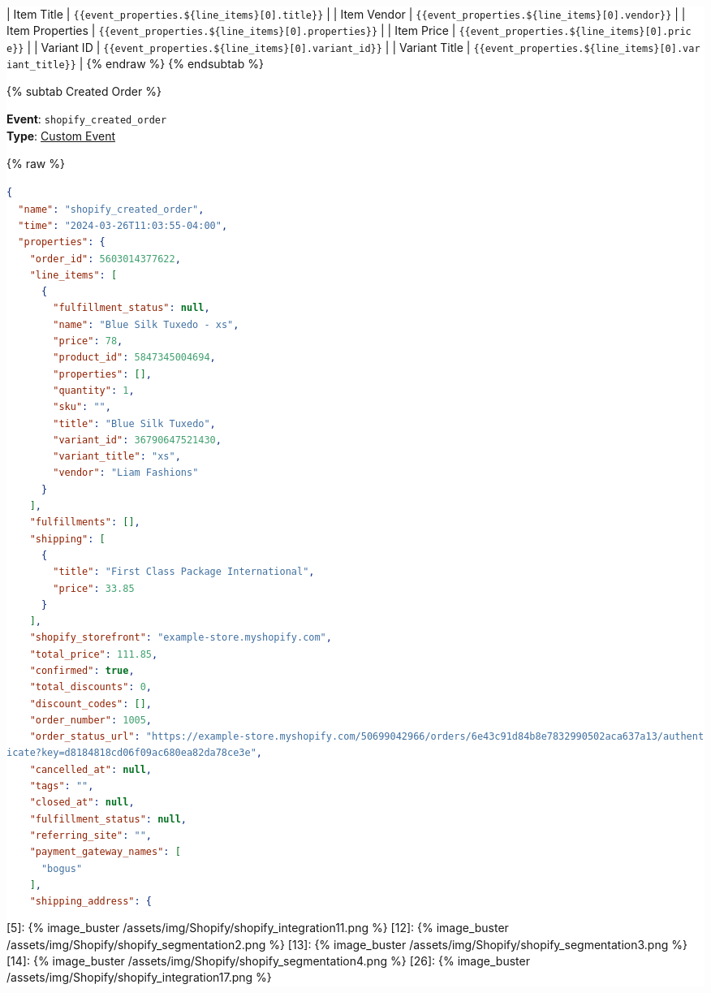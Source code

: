 | Item Title | `{{event_properties.${line_items}[0].title}}` |
| Item Vendor | `{{event_properties.${line_items}[0].vendor}}` |
| Item Properties | `{{event_properties.${line_items}[0].properties}}` |
| Item Price | `{{event_properties.${line_items}[0].price}}` |
| Variant ID | `{{event_properties.${line_items}[0].variant_id}}` |
| Variant Title | `{{event_properties.${line_items}[0].variant_title}}` |
{% endraw %}
{% endsubtab %}


{% subtab Created Order %}


**Event**: `shopify_created_order`<br>
**Type**: [Custom Event]({{site.baseurl}}/user_guide/data_and_analytics/custom_data/custom_events/)

{% raw %}
```json
{
  "name": "shopify_created_order",
  "time": "2024-03-26T11:03:55-04:00",
  "properties": {
    "order_id": 5603014377622,
    "line_items": [
      {
        "fulfillment_status": null,
        "name": "Blue Silk Tuxedo - xs",
        "price": 78,
        "product_id": 5847345004694,
        "properties": [],
        "quantity": 1,
        "sku": "",
        "title": "Blue Silk Tuxedo",
        "variant_id": 36790647521430,
        "variant_title": "xs",
        "vendor": "Liam Fashions"
      }
    ],
    "fulfillments": [],
    "shipping": [
      {
        "title": "First Class Package International",
        "price": 33.85
      }
    ],
    "shopify_storefront": "example-store.myshopify.com",
    "total_price": 111.85,
    "confirmed": true,
    "total_discounts": 0,
    "discount_codes": [],
    "order_number": 1005,
    "order_status_url": "https://example-store.myshopify.com/50699042966/orders/6e43c91d84b8e7832990502aca637a13/authenticate?key=d8184818cd06f09ac680ea82da78ce3e",
    "cancelled_at": null,
    "tags": "",
    "closed_at": null,
    "fulfillment_status": null,
    "referring_site": "",
    "payment_gateway_names": [
      "bogus"
    ],
    "shipping_address": {
```

[5]: {% image_buster /assets/img/Shopify/shopify_integration11.png %}
[12]: {% image_buster /assets/img/Shopify/shopify_segmentation2.png %}
[13]: {% image_buster /assets/img/Shopify/shopify_segmentation3.png %}
[14]: {% image_buster /assets/img/Shopify/shopify_segmentation4.png %}
[26]: {% image_buster /assets/img/Shopify/shopify_integration17.png %}